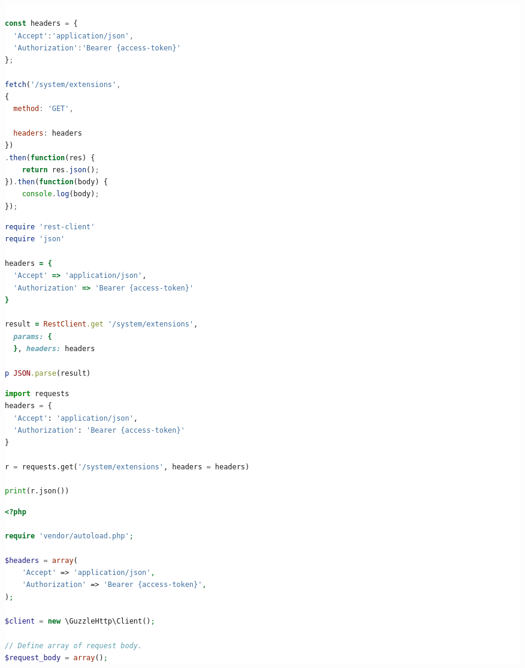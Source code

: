 ```javascript

const headers = {
  'Accept':'application/json',
  'Authorization':'Bearer {access-token}'
};

fetch('/system/extensions',
{
  method: 'GET',

  headers: headers
})
.then(function(res) {
    return res.json();
}).then(function(body) {
    console.log(body);
});

```

```ruby
require 'rest-client'
require 'json'

headers = {
  'Accept' => 'application/json',
  'Authorization' => 'Bearer {access-token}'
}

result = RestClient.get '/system/extensions',
  params: {
  }, headers: headers

p JSON.parse(result)

```

```python
import requests
headers = {
  'Accept': 'application/json',
  'Authorization': 'Bearer {access-token}'
}

r = requests.get('/system/extensions', headers = headers)

print(r.json())

```

```php
<?php

require 'vendor/autoload.php';

$headers = array(
    'Accept' => 'application/json',
    'Authorization' => 'Bearer {access-token}',
);

$client = new \GuzzleHttp\Client();

// Define array of request body.
$request_body = array();

```